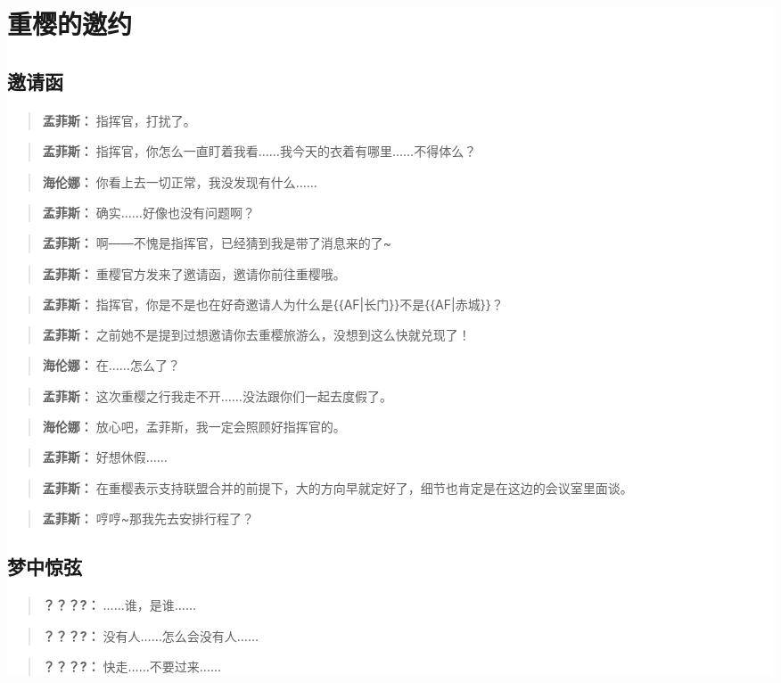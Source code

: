 # 重樱的邀约

## 邀请函

> **孟菲斯：**
> 指挥官，打扰了。

> **孟菲斯：**
> 指挥官，你怎么一直盯着我看……我今天的衣着有哪里……不得体么？

> **海伦娜：**
> 你看上去一切正常，我没发现有什么……

> **孟菲斯：**
> 确实……好像也没有问题啊？

> **孟菲斯：**
> 啊——不愧是指挥官，已经猜到我是带了消息来的了~

> **孟菲斯：**
> 重樱官方发来了邀请函，邀请你前往重樱哦。

> **孟菲斯：**
> 指挥官，你是不是也在好奇邀请人为什么是{{AF|长门}}不是{{AF|赤城}}？

> **孟菲斯：**
> 之前她不是提到过想邀请你去重樱旅游么，没想到这么快就兑现了！

> **海伦娜：**
> 在……怎么了？

> **孟菲斯：**
> 这次重樱之行我走不开……没法跟你们一起去度假了。

> **海伦娜：**
> 放心吧，孟菲斯，我一定会照顾好指挥官的。

> **孟菲斯：**
> 好想休假……

> **孟菲斯：**
> 在重樱表示支持联盟合并的前提下，大的方向早就定好了，细节也肯定是在这边的会议室里面谈。

> **孟菲斯：**
> 哼哼~那我先去安排行程了？

## 梦中惊弦

> **？？？?：**
> ……谁，是谁……

> **？？？?：**
> 没有人……怎么会没有人……

> **？？？?：**
> 快走……不要过来……
